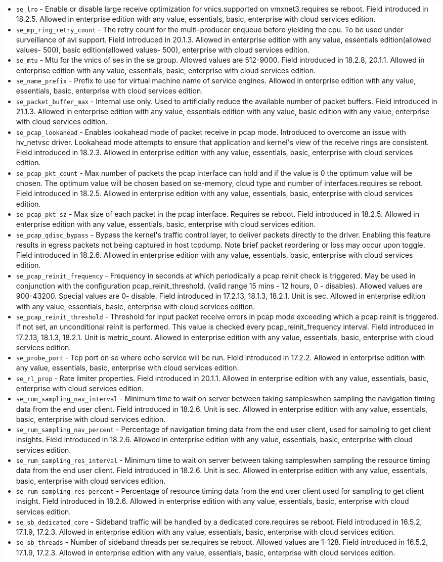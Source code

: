 * `se_lro` - Enable or disable large receive optimization for vnics.supported on vmxnet3.requires se reboot. Field introduced in 18.2.5. Allowed in enterprise edition with any value, essentials, basic, enterprise with cloud services edition.
* `se_mp_ring_retry_count` - The retry count for the multi-producer enqueue before yielding the cpu. To be used under surveillance of avi support. Field introduced in 20.1.3. Allowed in enterprise edition with any value, essentials edition(allowed values- 500), basic edition(allowed values- 500), enterprise with cloud services edition.
* `se_mtu` - Mtu for the vnics of ses in the se group. Allowed values are 512-9000. Field introduced in 18.2.8, 20.1.1. Allowed in enterprise edition with any value, essentials, basic, enterprise with cloud services edition.
* `se_name_prefix` - Prefix to use for virtual machine name of service engines. Allowed in enterprise edition with any value, essentials, basic, enterprise with cloud services edition.
* `se_packet_buffer_max` - Internal use only. Used to artificially reduce the available number of packet buffers. Field introduced in 21.1.3. Allowed in enterprise edition with any value, essentials edition with any value, basic edition with any value, enterprise with cloud services edition.
* `se_pcap_lookahead` - Enables lookahead mode of packet receive in pcap mode. Introduced to overcome an issue with hv_netvsc driver. Lookahead mode attempts to ensure that application and kernel's view of the receive rings are consistent. Field introduced in 18.2.3. Allowed in enterprise edition with any value, essentials, basic, enterprise with cloud services edition.
* `se_pcap_pkt_count` - Max number of packets the pcap interface can hold and if the value is 0 the optimum value will be chosen. The optimum value will be chosen based on se-memory, cloud type and number of interfaces.requires se reboot. Field introduced in 18.2.5. Allowed in enterprise edition with any value, essentials, basic, enterprise with cloud services edition.
* `se_pcap_pkt_sz` - Max size of each packet in the pcap interface. Requires se reboot. Field introduced in 18.2.5. Allowed in enterprise edition with any value, essentials, basic, enterprise with cloud services edition.
* `se_pcap_qdisc_bypass` - Bypass the kernel's traffic control layer, to deliver packets directly to the driver. Enabling this feature results in egress packets not being captured in host tcpdump. Note   brief packet reordering or loss may occur upon toggle. Field introduced in 18.2.6. Allowed in enterprise edition with any value, essentials, basic, enterprise with cloud services edition.
* `se_pcap_reinit_frequency` - Frequency in seconds at which periodically a pcap reinit check is triggered. May be used in conjunction with the configuration pcap_reinit_threshold. (valid range   15 mins - 12 hours, 0 - disables). Allowed values are 900-43200. Special values are 0- disable. Field introduced in 17.2.13, 18.1.3, 18.2.1. Unit is sec. Allowed in enterprise edition with any value, essentials, basic, enterprise with cloud services edition.
* `se_pcap_reinit_threshold` - Threshold for input packet receive errors in pcap mode exceeding which a pcap reinit is triggered. If not set, an unconditional reinit is performed. This value is checked every pcap_reinit_frequency interval. Field introduced in 17.2.13, 18.1.3, 18.2.1. Unit is metric_count. Allowed in enterprise edition with any value, essentials, basic, enterprise with cloud services edition.
* `se_probe_port` - Tcp port on se where echo service will be run. Field introduced in 17.2.2. Allowed in enterprise edition with any value, essentials, basic, enterprise with cloud services edition.
* `se_rl_prop` - Rate limiter properties. Field introduced in 20.1.1. Allowed in enterprise edition with any value, essentials, basic, enterprise with cloud services edition.
* `se_rum_sampling_nav_interval` - Minimum time to wait on server between taking sampleswhen sampling the navigation timing data from the end user client. Field introduced in 18.2.6. Unit is sec. Allowed in enterprise edition with any value, essentials, basic, enterprise with cloud services edition.
* `se_rum_sampling_nav_percent` - Percentage of navigation timing data from the end user client, used for sampling to get client insights. Field introduced in 18.2.6. Allowed in enterprise edition with any value, essentials, basic, enterprise with cloud services edition.
* `se_rum_sampling_res_interval` - Minimum time to wait on server between taking sampleswhen sampling the resource timing data from the end user client. Field introduced in 18.2.6. Unit is sec. Allowed in enterprise edition with any value, essentials, basic, enterprise with cloud services edition.
* `se_rum_sampling_res_percent` - Percentage of resource timing data from the end user client used for sampling to get client insight. Field introduced in 18.2.6. Allowed in enterprise edition with any value, essentials, basic, enterprise with cloud services edition.
* `se_sb_dedicated_core` - Sideband traffic will be handled by a dedicated core.requires se reboot. Field introduced in 16.5.2, 17.1.9, 17.2.3. Allowed in enterprise edition with any value, essentials, basic, enterprise with cloud services edition.
* `se_sb_threads` - Number of sideband threads per se.requires se reboot. Allowed values are 1-128. Field introduced in 16.5.2, 17.1.9, 17.2.3. Allowed in enterprise edition with any value, essentials, basic, enterprise with cloud services edition.